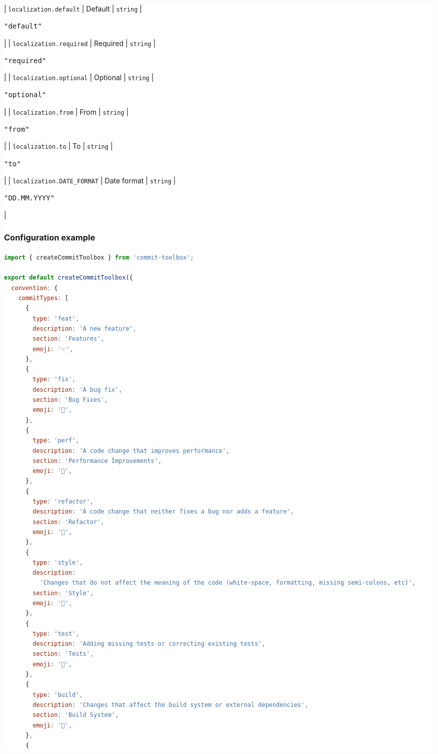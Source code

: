 | `localization.default`          | Default                        | `string` | <pre>"default"</pre>                         |
| `localization.required`         | Required                       | `string` | <pre>"required"</pre>                        |
| `localization.optional`         | Optional                       | `string` | <pre>"optional"</pre>                        |
| `localization.from`             | From                           | `string` | <pre>"from"</pre>                            |
| `localization.to`               | To                             | `string` | <pre>"to"</pre>                              |
| `localization.DATE_FORMAT`      | Date format                    | `string` | <pre>"DD.MM.YYYY"</pre>                      |

### Configuration example

```js
import { createCommitToolbox } from 'commit-toolbox';

export default createCommitToolbox({
  convention: {
    commitTypes: [
      {
        type: 'feat',
        description: 'A new feature',
        section: 'Features',
        emoji: '✨',
      },
      {
        type: 'fix',
        description: 'A bug fix',
        section: 'Bug Fixes',
        emoji: '🐛',
      },
      {
        type: 'perf',
        description: 'A code change that improves performance',
        section: 'Performance Improvements',
        emoji: '🚄',
      },
      {
        type: 'refactor',
        description: 'A code change that neither fixes a bug nor adds a feature',
        section: 'Refactor',
        emoji: '🔨',
      },
      {
        type: 'style',
        description:
          'Changes that do not affect the meaning of the code (white-space, formatting, missing semi-colons, etc)',
        section: 'Style',
        emoji: '💄',
      },
      {
        type: 'test',
        description: 'Adding missing tests or correcting existing tests',
        section: 'Tests',
        emoji: '🧪',
      },
      {
        type: 'build',
        description: 'Changes that affect the build system or external dependencies',
        section: 'Build System',
        emoji: '👷',
      },
      {
```